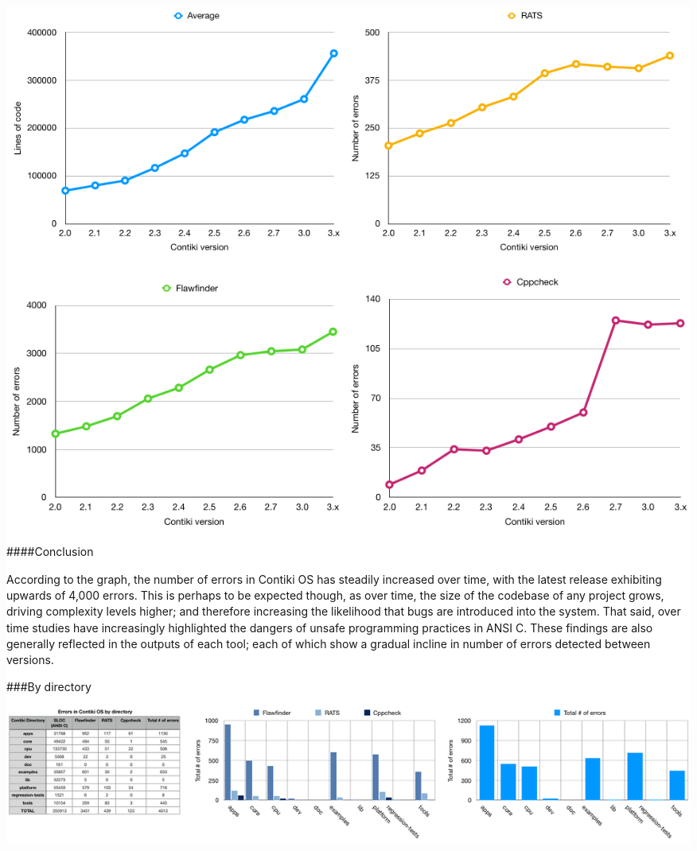![Total Errors](Images/SLOC_average_RATS.png)

![Total Errors](Images/errors_Flawfinder_Cppcheck.png)


####Conclusion

According to the graph, the number of errors in Contiki OS has steadily increased over time, with the latest release exhibiting upwards of 4,000 errors. This is perhaps to be expected though, as over time, the size of the codebase of any project grows, driving complexity levels higher; and therefore increasing the likelihood that bugs are introduced into the system. That said, over time studies have increasingly highlighted the dangers of unsafe programming practices in ANSI C. These findings are also generally reflected in the outputs of each tool; each of which show a gradual incline in number of errors detected between versions.

###By directory

![Total Errors](Images/errors_by_directory.png)
